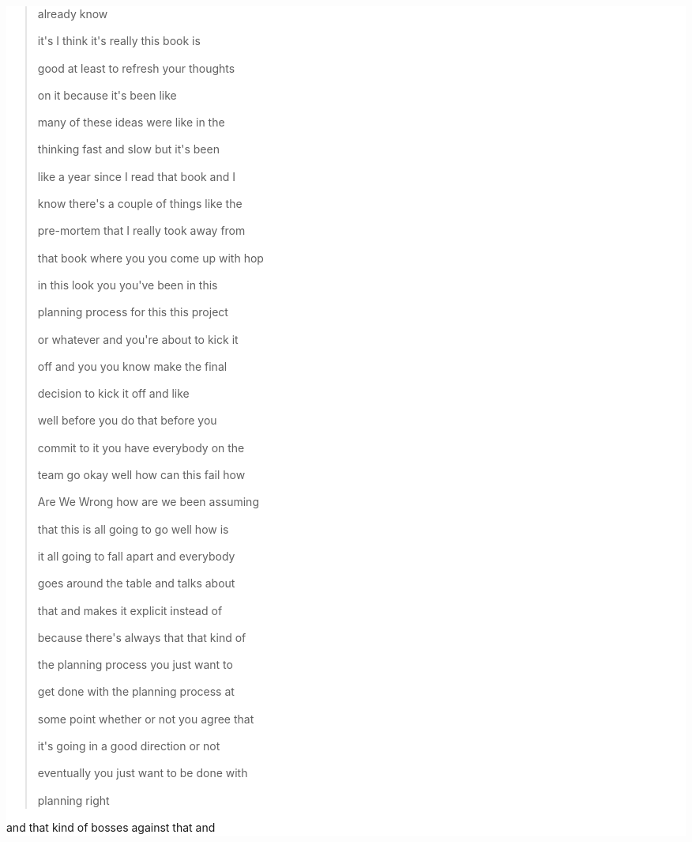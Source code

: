 >
> already know
>
> it&#39;s I think it&#39;s really this book is
>
> good at least to refresh your thoughts
>
> on it because it&#39;s been like
>
> many of these ideas were like in the
>
> thinking fast and slow but it&#39;s been
>
> like a year since I read that book and I
>
> know there&#39;s a couple of things like the
>
> pre-mortem that I really took away from
>
> that book where you you come up with hop
>
> in this look you you&#39;ve been in this
>
> planning process for this this project
>
> or whatever and you&#39;re about to kick it
>
> off and you you know make the final
>
> decision to kick it off and like
>
> well before you do that before you
>
> commit to it you have everybody on the
>
> team go okay well how can this fail how
>
> Are We Wrong how are we been assuming
>
> that this is all going to go well how is
>
> it all going to fall apart and everybody
>
> goes around the table and talks about
>
> that and makes it explicit instead of
>
> because there&#39;s always that that kind of
>
> the planning process you just want to
>
> get done with the planning process at
>
> some point whether or not you agree that
>
> it&#39;s going in a good direction or not
>
> eventually you just want to be done with
>
> planning right
>
> 
and that kind of bosses against that and
>